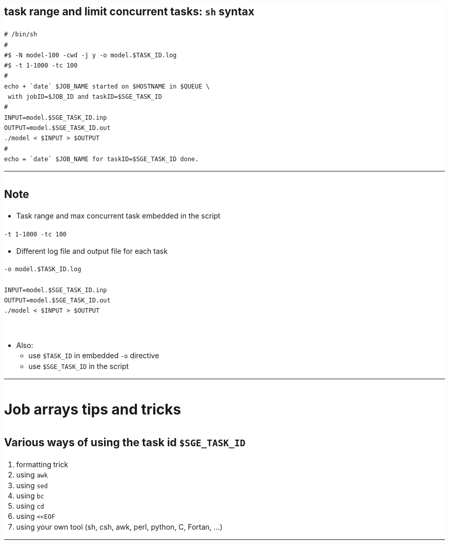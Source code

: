 

## task range and limit concurrent tasks: `sh` syntax

```
# /bin/sh
#
#$ -N model-100 -cwd -j y -o model.$TASK_ID.log
#$ -t 1-1000 -tc 100
#
echo + `date` $JOB_NAME started on $HOSTNAME in $QUEUE \
 with jobID=$JOB_ID and taskID=$SGE_TASK_ID
#
INPUT=model.$SGE_TASK_ID.inp
OUTPUT=model.$SGE_TASK_ID.out
./model < $INPUT > $OUTPUT
#
echo = `date` $JOB_NAME for taskID=$SGE_TASK_ID done.
```

---

## Note

  * Task range and max concurrent task embedded in the script

```
-t 1-1000 -tc 100
```

  * Different log file and output file for each task

```
-o model.$TASK_ID.log

INPUT=model.$SGE_TASK_ID.inp
OUTPUT=model.$SGE_TASK_ID.out
./model < $INPUT > $OUTPUT
```

  &nbsp;

  * Also:
    * use `$TASK_ID` in embedded `-o` directive 
    * use `$SGE_TASK_ID` in the script

---

# Job arrays tips and tricks 

## Various ways of using the task id `$SGE_TASK_ID`

  1. formatting trick
  2. using `awk`
  3. using `sed`
  4. using `bc`
  5. using `cd`
  6. using `<<EOF`
  7. using your own tool (sh, csh, awk, perl, python, C, Fortan, ...)

---
